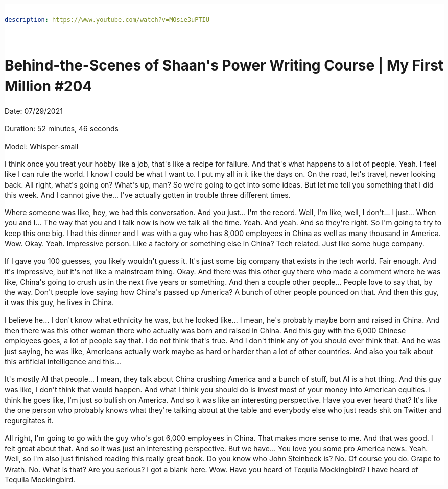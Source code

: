 ```yaml
---
description: https://www.youtube.com/watch?v=MOsie3uPTIU
---
```


# Behind-the-Scenes of Shaan's Power Writing Course | My First Million #204

Date: 07/29/2021

Duration: 52 minutes, 46 seconds

Model: Whisper-small

I think once you treat your hobby like a job, that's like a recipe for failure. And that's what happens to a lot of people. Yeah. I feel like I can rule the world. I know I could be what I want to. I put my all in it like the days on. On the road, let's travel, never looking back. All right, what's going on? What's up, man? So we're going to get into some ideas. But let me tell you something that I did this week. And I cannot give the... I've actually gotten in trouble three different times.

Where someone was like, hey, we had this conversation. And you just... I'm the record. Well, I'm like, well, I don't... I just... When you and I... The way that you and I talk now is how we talk all the time. Yeah. And yeah. And so they're right. So I'm going to try to keep this one big. I had this dinner and I was with a guy who has 8,000 employees in China as well as many thousand in America. Wow. Okay. Yeah. Impressive person. Like a factory or something else in China? Tech related. Just like some huge company.

If I gave you 100 guesses, you likely wouldn't guess it. It's just some big company that exists in the tech world. Fair enough. And it's impressive, but it's not like a mainstream thing. Okay. And there was this other guy there who made a comment where he was like, China's going to crush us in the next five years or something. And then a couple other people... People love to say that, by the way. Don't people love saying how China's passed up America? A bunch of other people pounced on that. And then this guy, it was this guy, he lives in China.

I believe he... I don't know what ethnicity he was, but he looked like... I mean, he's probably maybe born and raised in China. And then there was this other woman there who actually was born and raised in China. And this guy with the 6,000 Chinese employees goes, a lot of people say that. I do not think that's true. And I don't think any of you should ever think that. And he was just saying, he was like, Americans actually work maybe as hard or harder than a lot of other countries. And also you talk about this artificial intelligence and this...

It's mostly AI that people... I mean, they talk about China crushing America and a bunch of stuff, but AI is a hot thing. And this guy was like, I don't think that would happen. And what I think you should do is invest most of your money into American equities. I think he goes like, I'm just so bullish on America. And so it was like an interesting perspective. Have you ever heard that? It's like the one person who probably knows what they're talking about at the table and everybody else who just reads shit on Twitter and regurgitates it.

All right, I'm going to go with the guy who's got 6,000 employees in China. That makes more sense to me. And that was good. I felt great about that. And so it was just an interesting perspective. But we have... You love you some pro America news. Yeah. Well, so I'm also just finished reading this really great book. Do you know who John Steinbeck is? No. Of course you do. Grape to Wrath. No. What is that? Are you serious? I got a blank here. Wow. Have you heard of Tequila Mockingbird? I have heard of Tequila Mockingbird.
